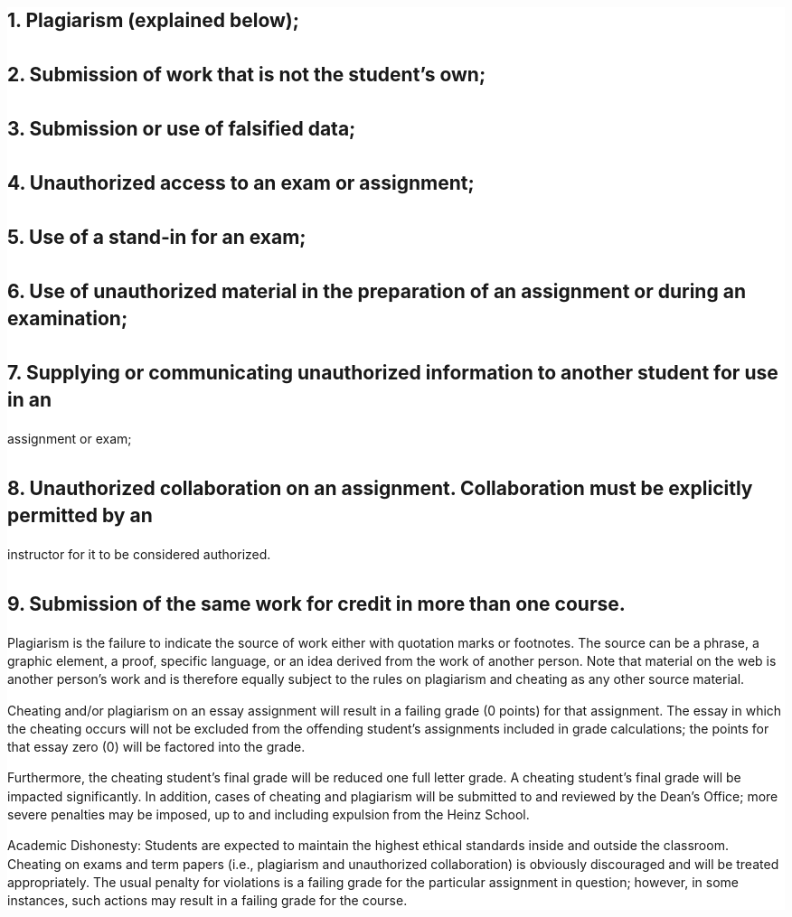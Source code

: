 ## 1. Plagiarism (explained below);

## 2. Submission of work that is not the student’s own;

## 3. Submission or use of falsified data;

## 4. Unauthorized access to an exam or assignment;

## 5. Use of a stand‐in for an exam;

## 6. Use of unauthorized material in the preparation of an assignment or during an examination;

## 7. Supplying or communicating unauthorized information to another student for use in an

assignment or exam;
## 8. Unauthorized collaboration on an assignment. Collaboration must be explicitly permitted by an

instructor for it to be considered authorized.
## 9. Submission of the same work for credit in more than one course.

Plagiarism is the failure to indicate the source of work either with quotation marks or
footnotes. The source can be a phrase, a graphic element, a proof, specific language, or an idea
derived from the work of another person. Note that material on the web is another person’s work
and is therefore equally subject to the rules on plagiarism and cheating as any other source
material.

Cheating and/or plagiarism on an essay assignment will result in a failing grade (0 points) for
that assignment. The essay in which the cheating occurs will not be excluded from the offending
student’s assignments included in grade calculations; the points for that essay zero (0) will be
factored into the grade.

Furthermore, the cheating student’s final grade will be reduced one full letter grade. A cheating
student’s final grade will be impacted significantly. In addition, cases of cheating and plagiarism
will be submitted to and reviewed by the Dean’s Office; more severe penalties may be imposed, up
to and including expulsion from the Heinz School.

Academic Dishonesty: Students are expected to maintain the highest ethical standards inside and
outside the classroom. Cheating on exams and term papers (i.e., plagiarism and unauthorized
collaboration) is obviously discouraged and will be treated appropriately. The usual penalty for
violations is a failing grade for the particular assignment in question; however, in some instances,
such actions may result in a failing grade for the course.
